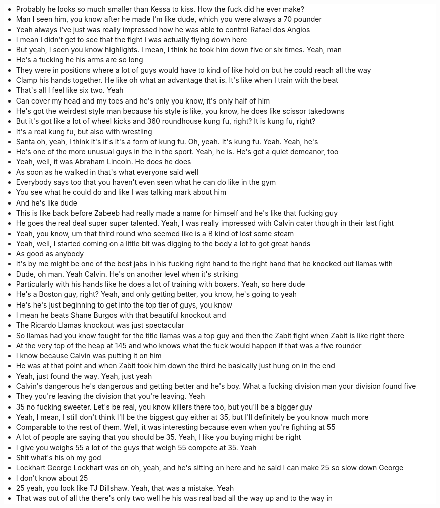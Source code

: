 *  Probably he looks so much smaller than Kessa to kiss. How the fuck did he ever make?
*  Man I seen him, you know after he made I'm like dude, which you were always a 70 pounder
*  Yeah always I've just was really impressed how he was able to control Rafael dos Angios
*  I mean I didn't get to see that the fight I was actually flying down here
*  But yeah, I seen you know highlights. I mean, I think he took him down five or six times. Yeah, man
*  He's a fucking he his arms are so long
*  They were in positions where a lot of guys would have to kind of like hold on but he could reach all the way
*  Clamp his hands together. He like oh what an advantage that is. It's like when I train with the beat
*  That's all I feel like six two. Yeah
*  Can cover my head and my toes and he's only you know, it's only half of him
*  He's got the weirdest style man because his style is like, you know, he does like scissor takedowns
*  But it's got like a lot of wheel kicks and 360 roundhouse kung fu, right? It is kung fu, right?
*  It's a real kung fu, but also with wrestling
*  Santa oh, yeah, I think it's it's it's a form of kung fu. Oh, yeah. It's kung fu. Yeah. Yeah, he's
*  He's one of the more unusual guys in the in the sport. Yeah, he is. He's got a quiet demeanor, too
*  Yeah, well, it was Abraham Lincoln. He does he does
*  As soon as he walked in that's what everyone said well
*  Everybody says too that you haven't even seen what he can do like in the gym
*  You see what he could do and like I was talking mark about him
*  And he's like dude
*  This is like back before Zabeeb had really made a name for himself and he's like that fucking guy
*  He goes the real deal super super talented. Yeah, I was really impressed with Calvin cater though in their last fight
*  Yeah, you know, um that third round who seemed like is a B kind of lost some steam
*  Yeah, well, I started coming on a little bit was digging to the body a lot to got great hands
*  As good as anybody
*  It's by me might be one of the best jabs in his fucking right hand to the right hand that he knocked out llamas with
*  Dude, oh man. Yeah Calvin. He's on another level when it's striking
*  Particularly with his hands like he does a lot of training with boxers. Yeah, so here dude
*  He's a Boston guy, right? Yeah, and only getting better, you know, he's going to yeah
*  He's he's just beginning to get into the top tier of guys, you know
*  I mean he beats Shane Burgos with that beautiful knockout and
*  The Ricardo Llamas knockout was just spectacular
*  So llamas had you know fought for the title llamas was a top guy and then the Zabit fight when Zabit is like right there
*  At the very top of the heap at 145 and who knows what the fuck would happen if that was a five rounder
*  I know because Calvin was putting it on him
*  He was at that point and when Zabit took him down the third he basically just hung on in the end
*  Yeah, just found the way. Yeah, just yeah
*  Calvin's dangerous he's dangerous and getting better and he's boy. What a fucking division man your division found five
*  They you're leaving the division that you're leaving. Yeah
*  35 no fucking sweeter. Let's be real, you know killers there too, but you'll be a bigger guy
*  Yeah, I mean, I still don't think I'll be the biggest guy either at 35, but I'll definitely be you know much more
*  Comparable to the rest of them. Well, it was interesting because even when you're fighting at 55
*  A lot of people are saying that you should be 35. Yeah, I like you buying might be right
*  I give you weighs 55 a lot of the guys that weigh 55 compete at 35. Yeah
*  Shit what's his oh my god
*  Lockhart George Lockhart was on oh, yeah, and he's sitting on here and he said I can make 25 so slow down George
*  I don't know about 25
*  25 yeah, you look like TJ Dillshaw. Yeah, that was a mistake. Yeah
*  That was out of all the there's only two well he his was real bad all the way up and to the way in